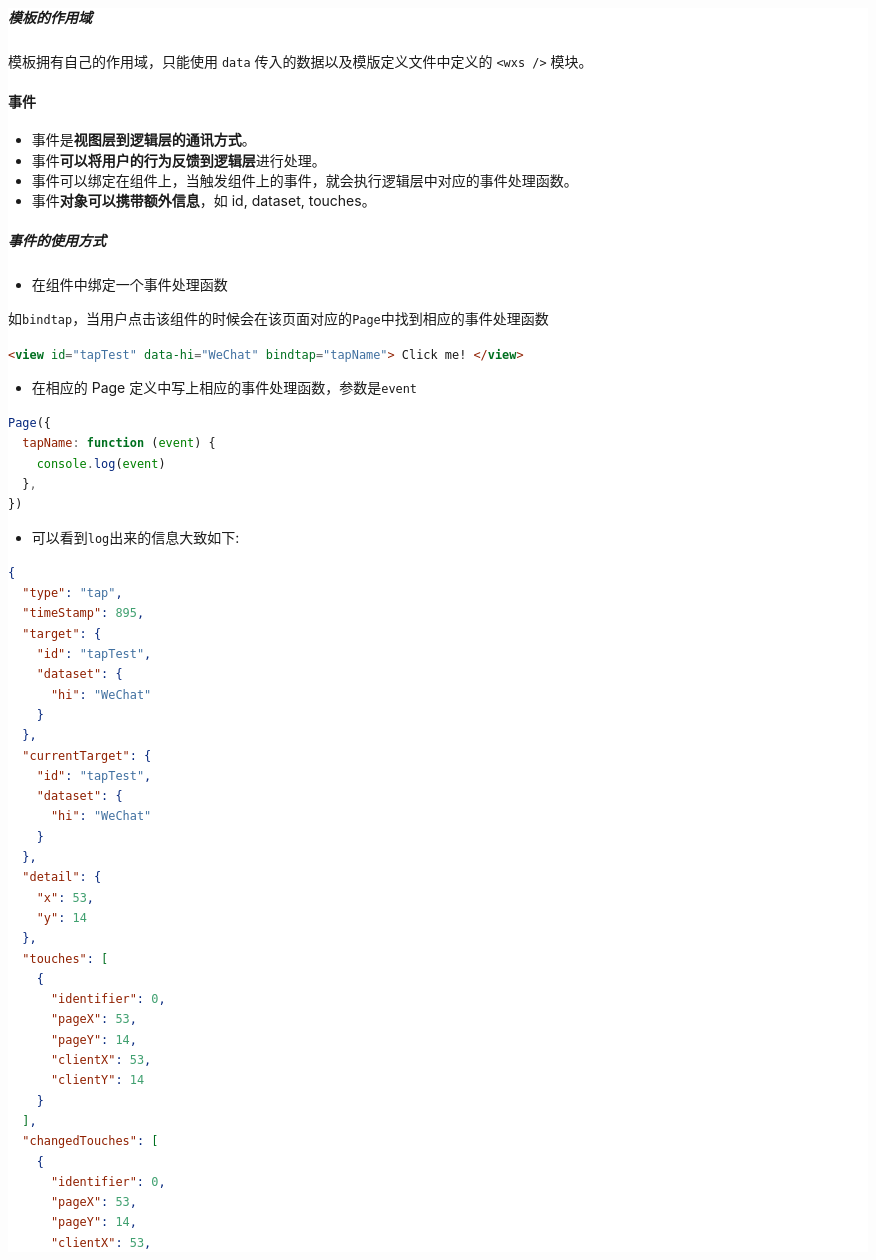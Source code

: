 ##### 模板的作用域

模板拥有自己的作用域，只能使用 `data` 传入的数据以及模版定义文件中定义的 `<wxs />` 模块。

#### 事件

- 事件是**视图层到逻辑层的通讯方式**。
- 事件**可以将用户的行为反馈到逻辑层**进行处理。
- 事件可以绑定在组件上，当触发组件上的事件，就会执行逻辑层中对应的事件处理函数。
- 事件**对象可以携带额外信息**，如 id, dataset, touches。

##### 事件的使用方式

- 在组件中绑定一个事件处理函数

如`bindtap`，当用户点击该组件的时候会在该页面对应的`Page`中找到相应的事件处理函数

```html
<view id="tapTest" data-hi="WeChat" bindtap="tapName"> Click me! </view>
```

- 在相应的 Page 定义中写上相应的事件处理函数，参数是`event`

```javascript
Page({
  tapName: function (event) {
    console.log(event)
  },
})
```

- 可以看到`log`出来的信息大致如下:

```json
{
  "type": "tap",
  "timeStamp": 895,
  "target": {
    "id": "tapTest",
    "dataset": {
      "hi": "WeChat"
    }
  },
  "currentTarget": {
    "id": "tapTest",
    "dataset": {
      "hi": "WeChat"
    }
  },
  "detail": {
    "x": 53,
    "y": 14
  },
  "touches": [
    {
      "identifier": 0,
      "pageX": 53,
      "pageY": 14,
      "clientX": 53,
      "clientY": 14
    }
  ],
  "changedTouches": [
    {
      "identifier": 0,
      "pageX": 53,
      "pageY": 14,
      "clientX": 53,
```